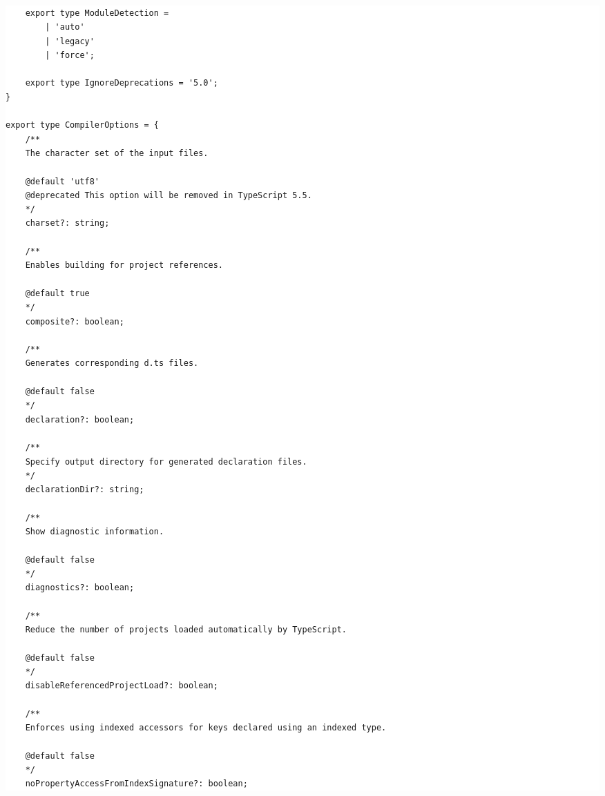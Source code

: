         export type ModuleDetection =
            | 'auto'
            | 'legacy'
            | 'force';

        export type IgnoreDeprecations = '5.0';
    }

    export type CompilerOptions = {
        /**
        The character set of the input files.

        @default 'utf8'
        @deprecated This option will be removed in TypeScript 5.5.
        */
        charset?: string;

        /**
        Enables building for project references.

        @default true
        */
        composite?: boolean;

        /**
        Generates corresponding d.ts files.

        @default false
        */
        declaration?: boolean;

        /**
        Specify output directory for generated declaration files.
        */
        declarationDir?: string;

        /**
        Show diagnostic information.

        @default false
        */
        diagnostics?: boolean;

        /**
        Reduce the number of projects loaded automatically by TypeScript.

        @default false
        */
        disableReferencedProjectLoad?: boolean;

        /**
        Enforces using indexed accessors for keys declared using an indexed type.

        @default false
        */
        noPropertyAccessFromIndexSignature?: boolean;
